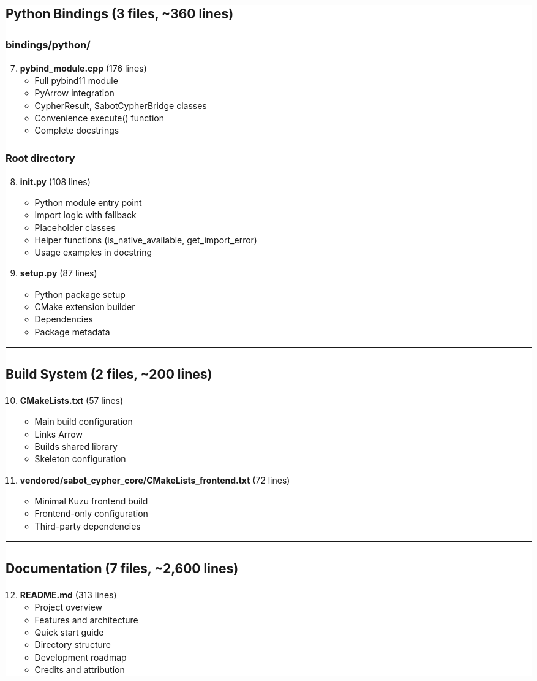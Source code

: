 
## Python Bindings (3 files, ~360 lines)

### bindings/python/

7. **pybind_module.cpp** (176 lines)
   - Full pybind11 module
   - PyArrow integration
   - CypherResult, SabotCypherBridge classes
   - Convenience execute() function
   - Complete docstrings

### Root directory

8. **__init__.py** (108 lines)
   - Python module entry point
   - Import logic with fallback
   - Placeholder classes
   - Helper functions (is_native_available, get_import_error)
   - Usage examples in docstring

9. **setup.py** (87 lines)
   - Python package setup
   - CMake extension builder
   - Dependencies
   - Package metadata

---

## Build System (2 files, ~200 lines)

10. **CMakeLists.txt** (57 lines)
    - Main build configuration
    - Links Arrow
    - Builds shared library
    - Skeleton configuration

11. **vendored/sabot_cypher_core/CMakeLists_frontend.txt** (72 lines)
    - Minimal Kuzu frontend build
    - Frontend-only configuration
    - Third-party dependencies

---

## Documentation (7 files, ~2,600 lines)

12. **README.md** (313 lines)
    - Project overview
    - Features and architecture
    - Quick start guide
    - Directory structure
    - Development roadmap
    - Credits and attribution
